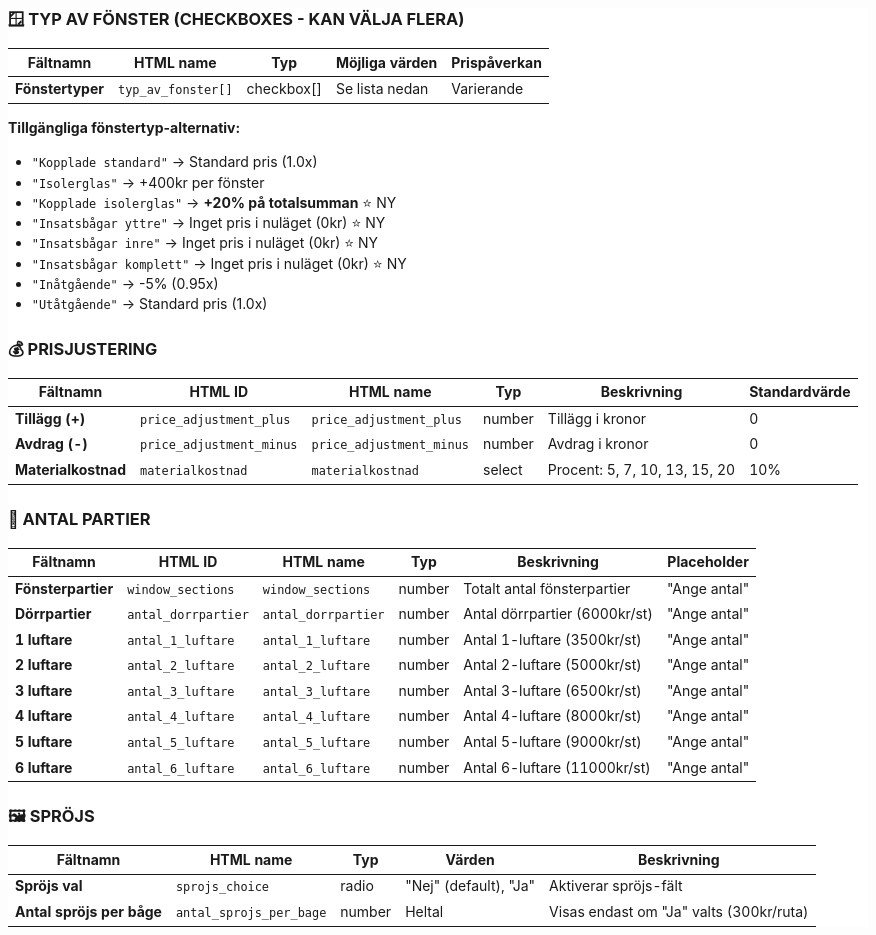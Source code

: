 ### 🪟 TYP AV FÖNSTER (CHECKBOXES - KAN VÄLJA FLERA)

| Fältnamn | HTML name | Typ | Möjliga värden | Prispåverkan |
|----------|-----------|-----|----------------|--------------|
| **Fönstertyper** | `typ_av_fonster[]` | checkbox[] | Se lista nedan | Varierande |

**Tillgängliga fönstertyp-alternativ:**
- `"Kopplade standard"` → Standard pris (1.0x)
- `"Isolerglas"` → +400kr per fönster
- `"Kopplade isolerglas"` → **+20% på totalsumman** ⭐ NY
- `"Insatsbågar yttre"` → Inget pris i nuläget (0kr) ⭐ NY
- `"Insatsbågar inre"` → Inget pris i nuläget (0kr) ⭐ NY  
- `"Insatsbågar komplett"` → Inget pris i nuläget (0kr) ⭐ NY
- `"Inåtgående"` → -5% (0.95x)
- `"Utåtgående"` → Standard pris (1.0x)

### 💰 PRISJUSTERING

| Fältnamn | HTML ID | HTML name | Typ | Beskrivning | Standardvärde |
|----------|---------|-----------|-----|-------------|---------------|
| **Tillägg (+)** | `price_adjustment_plus` | `price_adjustment_plus` | number | Tillägg i kronor | 0 |
| **Avdrag (-)** | `price_adjustment_minus` | `price_adjustment_minus` | number | Avdrag i kronor | 0 |
| **Materialkostnad** | `materialkostnad` | `materialkostnad` | select | Procent: 5, 7, 10, 13, 15, 20 | 10% |

### 🔢 ANTAL PARTIER

| Fältnamn | HTML ID | HTML name | Typ | Beskrivning | Placeholder |
|----------|---------|-----------|-----|-------------|-------------|
| **Fönsterpartier** | `window_sections` | `window_sections` | number | Totalt antal fönsterpartier | "Ange antal" |
| **Dörrpartier** | `antal_dorrpartier` | `antal_dorrpartier` | number | Antal dörrpartier (6000kr/st) | "Ange antal" |
| **1 luftare** | `antal_1_luftare` | `antal_1_luftare` | number | Antal 1-luftare (3500kr/st) | "Ange antal" |
| **2 luftare** | `antal_2_luftare` | `antal_2_luftare` | number | Antal 2-luftare (5000kr/st) | "Ange antal" |
| **3 luftare** | `antal_3_luftare` | `antal_3_luftare` | number | Antal 3-luftare (6500kr/st) | "Ange antal" |
| **4 luftare** | `antal_4_luftare` | `antal_4_luftare` | number | Antal 4-luftare (8000kr/st) | "Ange antal" |
| **5 luftare** | `antal_5_luftare` | `antal_5_luftare` | number | Antal 5-luftare (9000kr/st) | "Ange antal" |
| **6 luftare** | `antal_6_luftare` | `antal_6_luftare` | number | Antal 6-luftare (11000kr/st) | "Ange antal" |

### 🖼️ SPRÖJS

| Fältnamn | HTML name | Typ | Värden | Beskrivning |
|----------|-----------|-----|--------|-------------|
| **Spröjs val** | `sprojs_choice` | radio | "Nej" (default), "Ja" | Aktiverar spröjs-fält |
| **Antal spröjs per båge** | `antal_sprojs_per_bage` | number | Heltal | Visas endast om "Ja" valts (300kr/ruta) |
